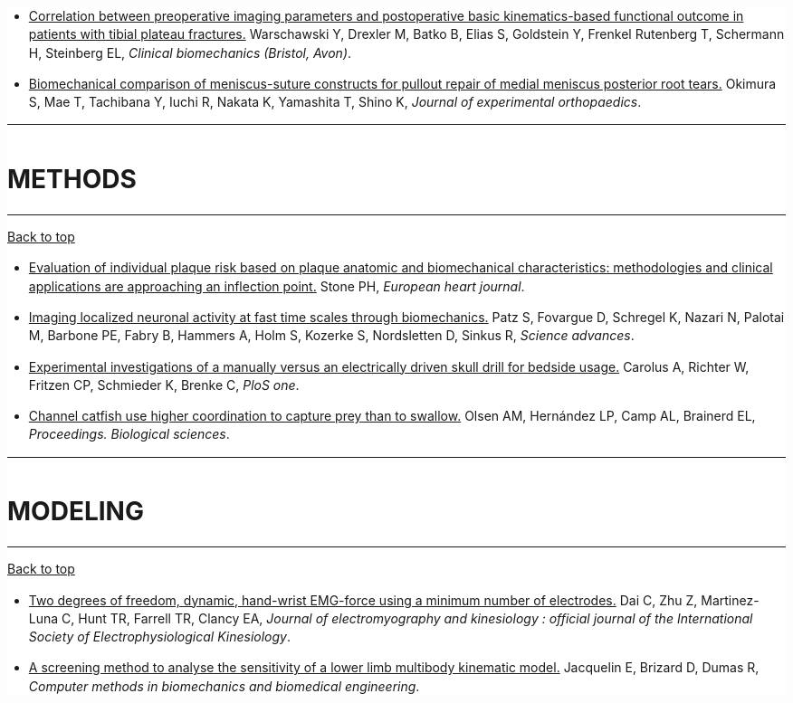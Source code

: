 * [Correlation between preoperative imaging parameters and postoperative basic kinematics-based functional outcome in patients with tibial plateau fractures.](https://www.ncbi.nlm.nih.gov/pubmed/31005694)
Warschawski Y, Drexler M, Batko B, Elias S, Goldstein Y, Frenkel Rutenberg T, Schermann H, Steinberg EL,
*Clinical biomechanics (Bristol, Avon)*.  

* [Biomechanical comparison of meniscus-suture constructs for pullout repair of medial meniscus posterior root tears.](https://www.ncbi.nlm.nih.gov/pubmed/30989353)
Okimura S, Mae T, Tachibana Y, Iuchi R, Nakata K, Yamashita T, Shino K,
*Journal of experimental orthopaedics*.  

----
# METHODS
----

[Back to top](#table-of-contents)
* [Evaluation of individual plaque risk based on plaque anatomic and biomechanical characteristics: methodologies and clinical applications are approaching an inflection point.](https://www.ncbi.nlm.nih.gov/pubmed/31005992)
Stone PH,
*European heart journal*.  

* [Imaging localized neuronal activity at fast time scales through biomechanics.](https://www.ncbi.nlm.nih.gov/pubmed/31001585)
Patz S, Fovargue D, Schregel K, Nazari N, Palotai M, Barbone PE, Fabry B, Hammers A, Holm S, Kozerke S, Nordsletten D, Sinkus R,
*Science advances*.  

* [Experimental investigations of a manually versus an electrically driven skull drill for bedside usage.](https://www.ncbi.nlm.nih.gov/pubmed/30998712)
Carolus A, Richter W, Fritzen CP, Schmieder K, Brenke C,
*PloS one*.  

* [Channel catfish use higher coordination to capture prey than to swallow.](https://www.ncbi.nlm.nih.gov/pubmed/30991933)
Olsen AM, Hernández LP, Camp AL, Brainerd EL,
*Proceedings. Biological sciences*.  

----
# MODELING
----

[Back to top](#table-of-contents)
* [Two degrees of freedom, dynamic, hand-wrist EMG-force using a minimum number of electrodes.](https://www.ncbi.nlm.nih.gov/pubmed/31009829)
Dai C, Zhu Z, Martinez-Luna C, Hunt TR, Farrell TR, Clancy EA,
*Journal of electromyography and kinesiology : official journal of the International Society of Electrophysiological Kinesiology*.  

* [A screening method to analyse the sensitivity of a lower limb multibody kinematic model.](https://www.ncbi.nlm.nih.gov/pubmed/30999767)
Jacquelin E, Brizard D, Dumas R,
*Computer methods in biomechanics and biomedical engineering*.  
